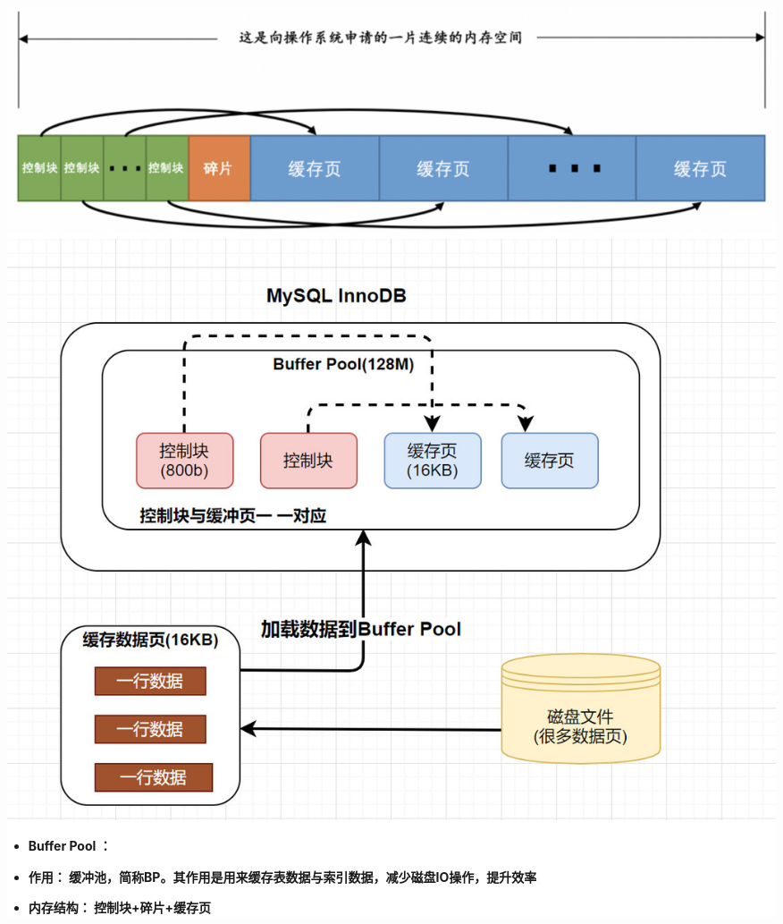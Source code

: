 ![img](./assets/1712627280236-3ee83737-39c3-45fa-bd68-ae45fe78462c.png)![img](./assets/1712567001813-cd58c58a-9fc3-475f-8f50-83d9dceafb2c.jpeg)



-  **Buffer Pool ：** 

- **作用： 缓冲池，简称BP。其作用是用来缓存表数据与索引数据，减少磁盘IO操作，提升效率**
- **内存结构： 控制块+碎片+缓存页**
